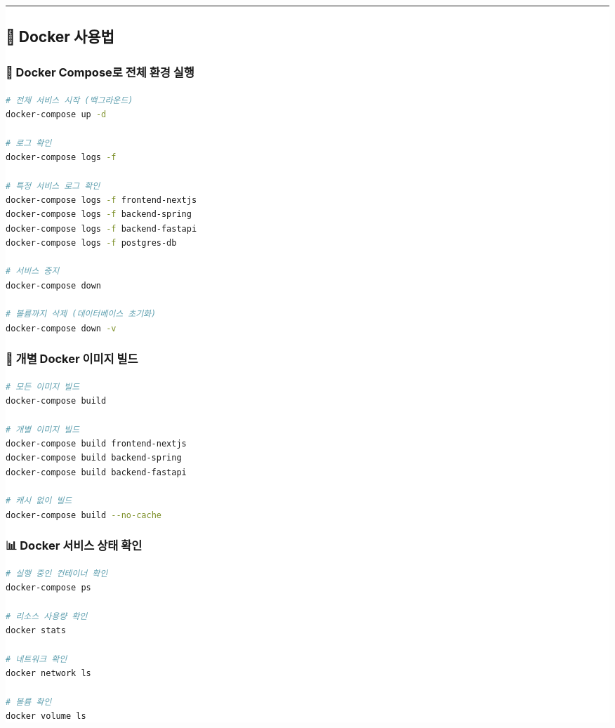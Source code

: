 
---

## 🐳 Docker 사용법

### 🚀 Docker Compose로 전체 환경 실행

```bash
# 전체 서비스 시작 (백그라운드)
docker-compose up -d

# 로그 확인
docker-compose logs -f

# 특정 서비스 로그 확인
docker-compose logs -f frontend-nextjs
docker-compose logs -f backend-spring
docker-compose logs -f backend-fastapi
docker-compose logs -f postgres-db

# 서비스 중지
docker-compose down

# 볼륨까지 삭제 (데이터베이스 초기화)
docker-compose down -v
```

### 🔨 개별 Docker 이미지 빌드

```bash
# 모든 이미지 빌드
docker-compose build

# 개별 이미지 빌드
docker-compose build frontend-nextjs
docker-compose build backend-spring
docker-compose build backend-fastapi

# 캐시 없이 빌드
docker-compose build --no-cache
```

### 📊 Docker 서비스 상태 확인

```bash
# 실행 중인 컨테이너 확인
docker-compose ps

# 리소스 사용량 확인
docker stats

# 네트워크 확인
docker network ls

# 볼륨 확인
docker volume ls
```

